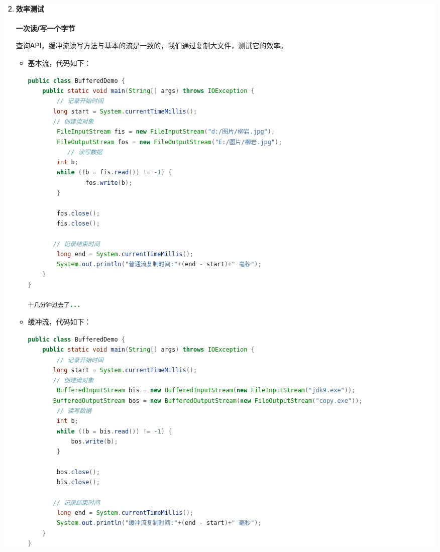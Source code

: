 2. #### 效率测试

   **一次读/写一个字节**

   查询API，缓冲流读写方法与基本的流是一致的，我们通过复制大文件，测试它的效率。

   - 基本流，代码如下：

     ```java
     public class BufferedDemo {
         public static void main(String[] args) throws IOException {
             // 记录开始时间
           	long start = System.currentTimeMillis();
     		// 创建流对象
             FileInputStream fis = new FileInputStream("d:/图片/柳岩.jpg");
             FileOutputStream fos = new FileOutputStream("E:/图片/柳岩.jpg");
             	// 读写数据
             int b;
             while ((b = fis.read()) != -1) {
                     fos.write(b);
             }
             
             fos.close();
             fis.close();
             
     		// 记录结束时间
             long end = System.currentTimeMillis();
             System.out.println("普通流复制时间:"+(end - start)+" 毫秒");
         }
     }
     
     十几分钟过去了...
     ```


   - 缓冲流，代码如下：

     ```java
     public class BufferedDemo {
         public static void main(String[] args) throws IOException {
             // 记录开始时间
           	long start = System.currentTimeMillis();
     		// 创建流对象
             BufferedInputStream bis = new BufferedInputStream(new FileInputStream("jdk9.exe"));
     	    BufferedOutputStream bos = new BufferedOutputStream(new FileOutputStream("copy.exe"));
             // 读写数据
             int b;
             while ((b = bis.read()) != -1) {
                 bos.write(b);
             }
             
             bos.close();
             bis.close();
             
     		// 记录结束时间
             long end = System.currentTimeMillis();
             System.out.println("缓冲流复制时间:"+(end - start)+" 毫秒");
         }
     }
     
